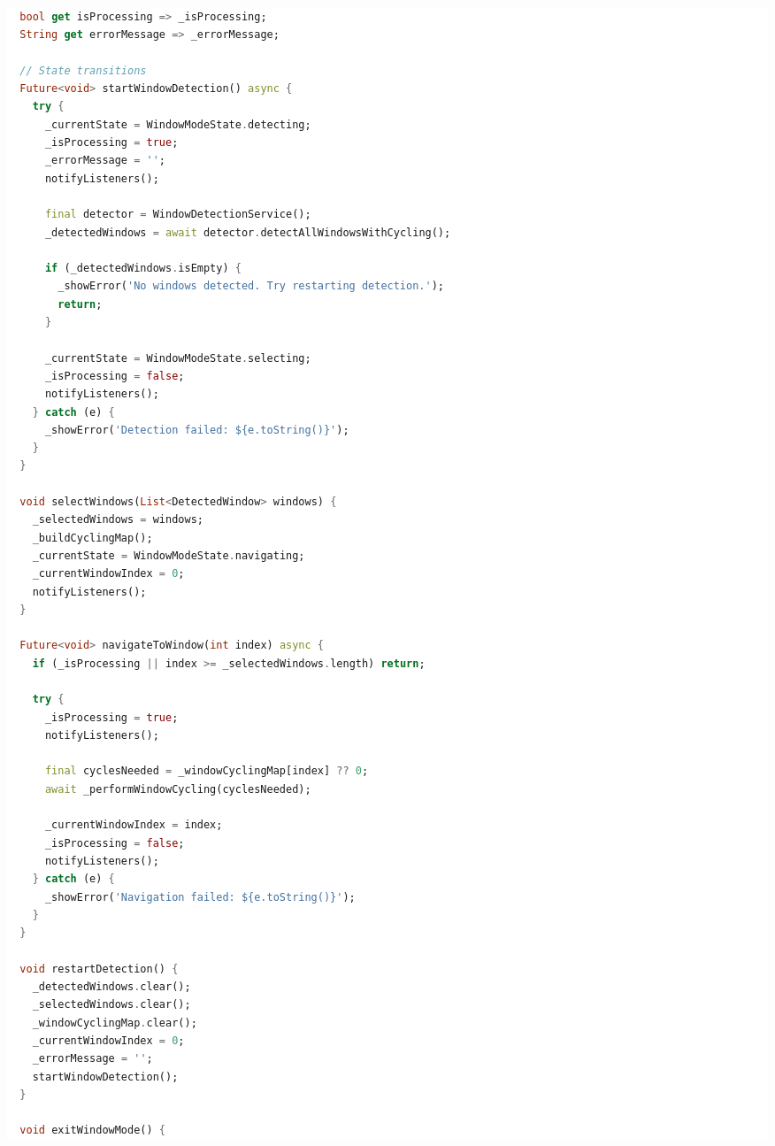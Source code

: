 ```dart
  bool get isProcessing => _isProcessing;
  String get errorMessage => _errorMessage;
  
  // State transitions
  Future<void> startWindowDetection() async {
    try {
      _currentState = WindowModeState.detecting;
      _isProcessing = true;
      _errorMessage = '';
      notifyListeners();
      
      final detector = WindowDetectionService();
      _detectedWindows = await detector.detectAllWindowsWithCycling();
      
      if (_detectedWindows.isEmpty) {
        _showError('No windows detected. Try restarting detection.');
        return;
      }
      
      _currentState = WindowModeState.selecting;
      _isProcessing = false;
      notifyListeners();
    } catch (e) {
      _showError('Detection failed: ${e.toString()}');
    }
  }
  
  void selectWindows(List<DetectedWindow> windows) {
    _selectedWindows = windows;
    _buildCyclingMap();
    _currentState = WindowModeState.navigating;
    _currentWindowIndex = 0;
    notifyListeners();
  }
  
  Future<void> navigateToWindow(int index) async {
    if (_isProcessing || index >= _selectedWindows.length) return;
    
    try {
      _isProcessing = true;
      notifyListeners();
      
      final cyclesNeeded = _windowCyclingMap[index] ?? 0;
      await _performWindowCycling(cyclesNeeded);
      
      _currentWindowIndex = index;
      _isProcessing = false;
      notifyListeners();
    } catch (e) {
      _showError('Navigation failed: ${e.toString()}');
    }
  }
  
  void restartDetection() {
    _detectedWindows.clear();
    _selectedWindows.clear();
    _windowCyclingMap.clear();
    _currentWindowIndex = 0;
    _errorMessage = '';
    startWindowDetection();
  }
  
  void exitWindowMode() {
```